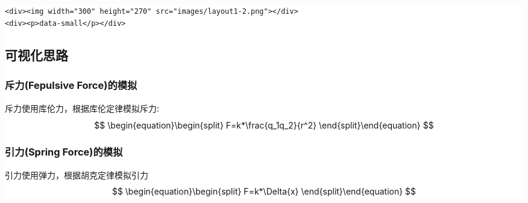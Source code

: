     <div><img width="300" height="270" src="images/layout1-2.png"></div>
    <div><p>data-small</p></div>
</div>
</div>


## 可视化思路
### 斥力(Fepulsive Force)的模拟
斥力使用库伦力，根据库伦定律模拟斥力:
$$
\begin{equation}\begin{split}
F=k*\frac{q_1q_2}{r^2}
\end{split}\end{equation} 
$$

### 引力(Spring Force)的模拟
引力使用弹力，根据胡克定律模拟引力
$$
\begin{equation}\begin{split}
F=k*\Delta{x}
\end{split}\end{equation} 
$$
